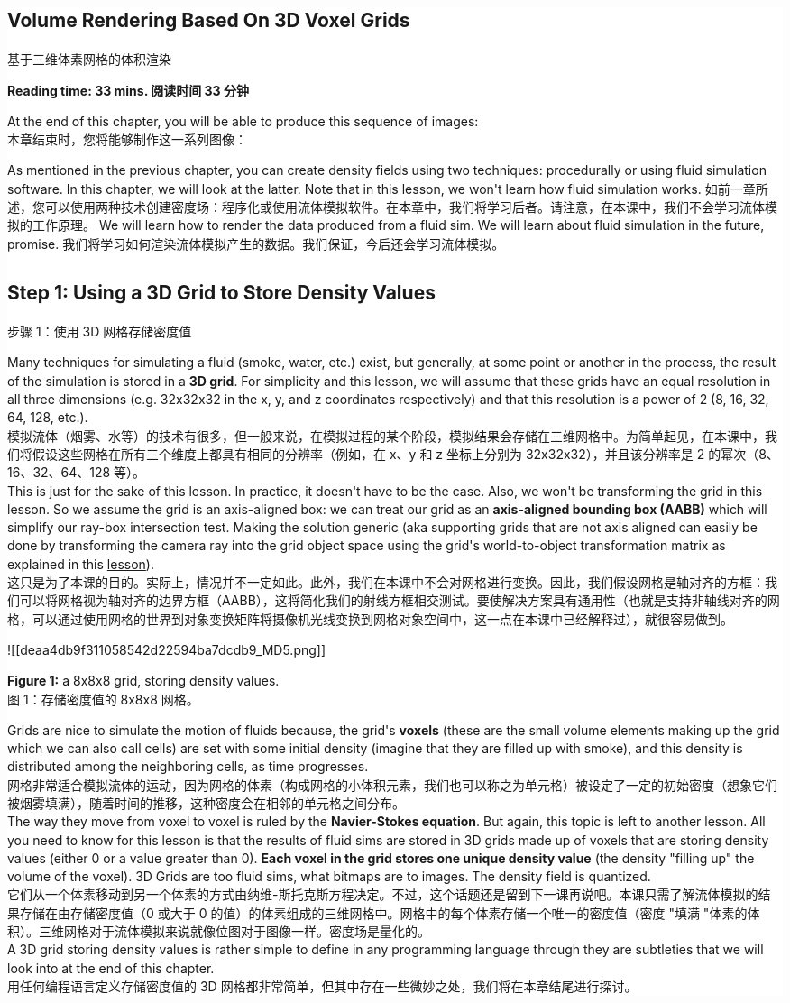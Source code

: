 ## Volume Rendering Based On 3D Voxel Grids  
基于三维体素网格的体积渲染

**Reading time: 33 mins. 阅读时间 33 分钟**

At the end of this chapter, you will be able to produce this sequence of images:  
本章结束时，您将能够制作这一系列图像：
<iframe src="https://www.scratchapixel.com/images/volume-rendering-developers/voldev-smoke.mp4" allow="fullscreen" allowfullscreen="" style="height:100%;width:100%; aspect-ratio: 16 / 9; "></iframe>
As mentioned in the previous chapter, you can create density fields using two techniques: procedurally or using fluid simulation software. In this chapter, we will look at the latter. Note that in this lesson, we won't learn how fluid simulation works.  
如前一章所述，您可以使用两种技术创建密度场：程序化或使用流体模拟软件。在本章中，我们将学习后者。请注意，在本课中，我们不会学习流体模拟的工作原理。  
We will learn how to render the data produced from a fluid sim. We will learn about fluid simulation in the future, promise.  
我们将学习如何渲染流体模拟产生的数据。我们保证，今后还会学习流体模拟。

## Step 1: Using a 3D Grid to Store Density Values  
步骤 1：使用 3D 网格存储密度值

Many techniques for simulating a fluid (smoke, water, etc.) exist, but generally, at some point or another in the process, the result of the simulation is stored in a **3D grid**. For simplicity and this lesson, we will assume that these grids have an equal resolution in all three dimensions (e.g. 32x32x32 in the x, y, and z coordinates respectively) and that this resolution is a power of 2 (8, 16, 32, 64, 128, etc.).  
模拟流体（烟雾、水等）的技术有很多，但一般来说，在模拟过程的某个阶段，模拟结果会存储在三维网格中。为简单起见，在本课中，我们将假设这些网格在所有三个维度上都具有相同的分辨率（例如，在 x、y 和 z 坐标上分别为 32x32x32），并且该分辨率是 2 的幂次（8、16、32、64、128 等）。  
This is just for the sake of this lesson. In practice, it doesn't have to be the case. Also, we won't be transforming the grid in this lesson. So we assume the grid is an axis-aligned box: we can treat our grid as an **axis-aligned bounding box (AABB)** which will simplify our ray-box intersection test. Making the solution generic (aka supporting grids that are not axis aligned can easily be done by transforming the camera ray into the grid object space using the grid's world-to-object transformation matrix as explained in this [lesson](https://www.scratchapixel.com/lessons/3d-basic-rendering/transforming-objects-using-matrices/using-4x4-matrices-transform-objects-3D.html)).  
这只是为了本课的目的。实际上，情况并不一定如此。此外，我们在本课中不会对网格进行变换。因此，我们假设网格是轴对齐的方框：我们可以将网格视为轴对齐的边界方框（AABB），这将简化我们的射线方框相交测试。要使解决方案具有通用性（也就是支持非轴线对齐的网格，可以通过使用网格的世界到对象变换矩阵将摄像机光线变换到网格对象空间中，这一点在本课中已经解释过），就很容易做到。

![[deaa4db9f311058542d22594ba7dcdb9_MD5.png]]

**Figure 1:** a 8x8x8 grid, storing density values.  
图 1：存储密度值的 8x8x8 网格。

Grids are nice to simulate the motion of fluids because, the grid's **voxels** (these are the small volume elements making up the grid which we can also call cells) are set with some initial density (imagine that they are filled up with smoke), and this density is distributed among the neighboring cells, as time progresses.  
网格非常适合模拟流体的运动，因为网格的体素（构成网格的小体积元素，我们也可以称之为单元格）被设定了一定的初始密度（想象它们被烟雾填满），随着时间的推移，这种密度会在相邻的单元格之间分布。  
The way they move from voxel to voxel is ruled by the **Navier-Stokes equation**. But again, this topic is left to another lesson. All you need to know for this lesson is that the results of fluid sims are stored in 3D grids made up of voxels that are storing density values (either 0 or a value greater than 0). **Each voxel in the grid stores one unique density value** (the density "filling up" the volume of the voxel). 3D Grids are too fluid sims, what bitmaps are to images. The density field is quantized.  
它们从一个体素移动到另一个体素的方式由纳维-斯托克斯方程决定。不过，这个话题还是留到下一课再说吧。本课只需了解流体模拟的结果存储在由存储密度值（0 或大于 0 的值）的体素组成的三维网格中。网格中的每个体素存储一个唯一的密度值（密度 "填满 "体素的体积）。三维网格对于流体模拟来说就像位图对于图像一样。密度场是量化的。  
A 3D grid storing density values is rather simple to define in any programming language through they are subtleties that we will look into at the end of this chapter.  
用任何编程语言定义存储密度值的 3D 网格都非常简单，但其中存在一些微妙之处，我们将在本章结尾进行探讨。
